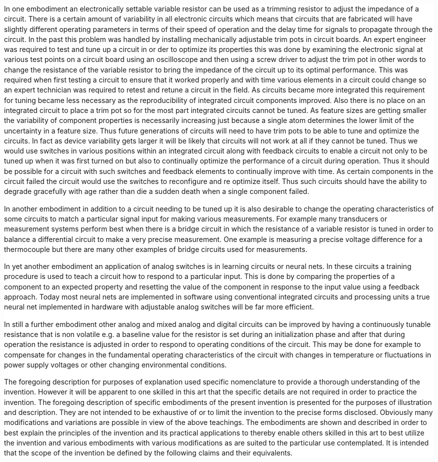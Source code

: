 In one embodiment an electronically settable variable resistor can be used as a trimming resistor to adjust the impedance of a circuit. There is a certain amount of variability in all electronic circuits which means that circuits that are fabricated will have slightly different operating parameters in terms of their speed of operation and the delay time for signals to propagate through the circuit. In the past this problem was handled by installing mechanically adjustable trim pots in circuit boards. An expert engineer was required to test and tune up a circuit in or der to optimize its properties this was done by examining the electronic signal at various test points on a circuit board using an oscilloscope and then using a screw driver to adjust the trim pot in other words to change the resistance of the variable resistor to bring the impedance of the circuit up to its optimal performance. This was required when first testing a circuit to ensure that it worked properly and with time various elements in a circuit could change so an expert technician was required to retest and retune a circuit in the field. As circuits became more integrated this requirement for tuning became less necessary as the reproducibility of integrated circuit components improved. Also there is no place on an integrated circuit to place a trim pot so for the most part integrated circuits cannot be tuned. As feature sizes are getting smaller the variability of component properties is necessarily increasing just because a single atom determines the lower limit of the uncertainty in a feature size. Thus future generations of circuits will need to have trim pots to be able to tune and optimize the circuits. In fact as device variability gets larger it will be likely that circuits will not work at all if they cannot be tuned. Thus we would use switches in various positions within an integrated circuit along with feedback circuits to enable a circuit not only to be tuned up when it was first turned on but also to continually optimize the performance of a circuit during operation. Thus it should be possible for a circuit with such switches and feedback elements to continually improve with time. As certain components in the circuit failed the circuit would use the switches to reconfigure and re optimize itself. Thus such circuits should have the ability to degrade gracefully with age rather than die a sudden death when a single component failed.

In another embodiment in addition to a circuit needing to be tuned up it is also desirable to change the operating characteristics of some circuits to match a particular signal input for making various measurements. For example many transducers or measurement systems perform best when there is a bridge circuit in which the resistance of a variable resistor is tuned in order to balance a differential circuit to make a very precise measurement. One example is measuring a precise voltage difference for a thermocouple but there are many other examples of bridge circuits used for measurements.

In yet another embodiment an application of analog switches is in learning circuits or neural nets. In these circuits a training procedure is used to teach a circuit how to respond to a particular input. This is done by comparing the properties of a component to an expected property and resetting the value of the component in response to the input value using a feedback approach. Today most neural nets are implemented in software using conventional integrated circuits and processing units a true neural net implemented in hardware with adjustable analog switches will be far more efficient.

In still a further embodiment other analog and mixed analog and digital circuits can be improved by having a continuously tunable resistance that is non volatile e.g. a baseline value for the resistor is set during an initialization phase and after that during operation the resistance is adjusted in order to respond to operating conditions of the circuit. This may be done for example to compensate for changes in the fundamental operating characteristics of the circuit with changes in temperature or fluctuations in power supply voltages or other changing environmental conditions.

The foregoing description for purposes of explanation used specific nomenclature to provide a thorough understanding of the invention. However it will be apparent to one skilled in this art that the specific details are not required in order to practice the invention. The foregoing description of specific embodiments of the present invention is presented for the purposes of illustration and description. They are not intended to be exhaustive of or to limit the invention to the precise forms disclosed. Obviously many modifications and variations are possible in view of the above teachings. The embodiments are shown and described in order to best explain the principles of the invention and its practical applications to thereby enable others skilled in this art to best utilize the invention and various embodiments with various modifications as are suited to the particular use contemplated. It is intended that the scope of the invention be defined by the following claims and their equivalents.

